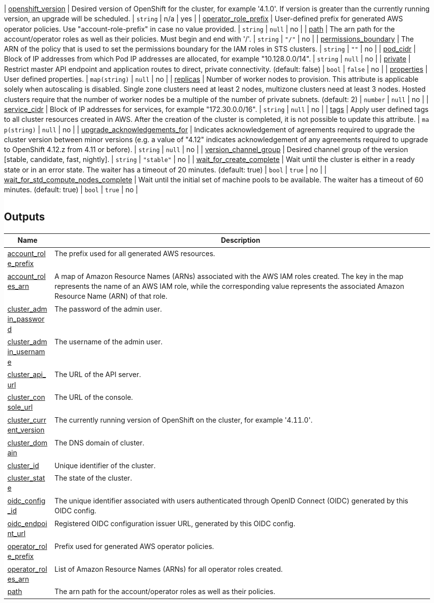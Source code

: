 | <a name="input_openshift_version"></a> [openshift\_version](#input\_openshift\_version) | Desired version of OpenShift for the cluster, for example '4.1.0'. If version is greater than the currently running version, an upgrade will be scheduled. | `string` | n/a | yes |
| <a name="input_operator_role_prefix"></a> [operator\_role\_prefix](#input\_operator\_role\_prefix) | User-defined prefix for generated AWS operator policies. Use "account-role-prefix" in case no value provided. | `string` | `null` | no |
| <a name="input_path"></a> [path](#input\_path) | The arn path for the account/operator roles as well as their policies. Must begin and end with '/'. | `string` | `"/"` | no |
| <a name="input_permissions_boundary"></a> [permissions\_boundary](#input\_permissions\_boundary) | The ARN of the policy that is used to set the permissions boundary for the IAM roles in STS clusters. | `string` | `""` | no |
| <a name="input_pod_cidr"></a> [pod\_cidr](#input\_pod\_cidr) | Block of IP addresses from which Pod IP addresses are allocated, for example "10.128.0.0/14". | `string` | `null` | no |
| <a name="input_private"></a> [private](#input\_private) | Restrict master API endpoint and application routes to direct, private connectivity. (default: false) | `bool` | `false` | no |
| <a name="input_properties"></a> [properties](#input\_properties) | User defined properties. | `map(string)` | `null` | no |
| <a name="input_replicas"></a> [replicas](#input\_replicas) | Number of worker nodes to provision. This attribute is applicable solely when autoscaling is disabled. Single zone clusters need at least 2 nodes, multizone clusters need at least 3 nodes. Hosted clusters require that the number of worker nodes be a multiple of the number of private subnets. (default: 2) | `number` | `null` | no |
| <a name="input_service_cidr"></a> [service\_cidr](#input\_service\_cidr) | Block of IP addresses for services, for example "172.30.0.0/16". | `string` | `null` | no |
| <a name="input_tags"></a> [tags](#input\_tags) | Apply user defined tags to all cluster resources created in AWS. After the creation of the cluster is completed, it is not possible to update this attribute. | `map(string)` | `null` | no |
| <a name="input_upgrade_acknowledgements_for"></a> [upgrade\_acknowledgements\_for](#input\_upgrade\_acknowledgements\_for) | Indicates acknowledgement of agreements required to upgrade the cluster version between minor versions (e.g. a value of "4.12" indicates acknowledgement of any agreements required to upgrade to OpenShift 4.12.z from 4.11 or before). | `string` | `null` | no |
| <a name="input_version_channel_group"></a> [version\_channel\_group](#input\_version\_channel\_group) | Desired channel group of the version [stable, candidate, fast, nightly]. | `string` | `"stable"` | no |
| <a name="input_wait_for_create_complete"></a> [wait\_for\_create\_complete](#input\_wait\_for\_create\_complete) | Wait until the cluster is either in a ready state or in an error state. The waiter has a timeout of 20 minutes. (default: true) | `bool` | `true` | no |
| <a name="input_wait_for_std_compute_nodes_complete"></a> [wait\_for\_std\_compute\_nodes\_complete](#input\_wait\_for\_std\_compute\_nodes\_complete) | Wait until the initial set of machine pools to be available. The waiter has a timeout of 60 minutes. (default: true) | `bool` | `true` | no |

## Outputs

| Name | Description |
|------|-------------|
| <a name="output_account_role_prefix"></a> [account\_role\_prefix](#output\_account\_role\_prefix) | The prefix used for all generated AWS resources. |
| <a name="output_account_roles_arn"></a> [account\_roles\_arn](#output\_account\_roles\_arn) | A map of Amazon Resource Names (ARNs) associated with the AWS IAM roles created. The key in the map represents the name of an AWS IAM role, while the corresponding value represents the associated Amazon Resource Name (ARN) of that role. |
| <a name="output_cluster_admin_password"></a> [cluster\_admin\_password](#output\_cluster\_admin\_password) | The password of the admin user. |
| <a name="output_cluster_admin_username"></a> [cluster\_admin\_username](#output\_cluster\_admin\_username) | The username of the admin user. |
| <a name="output_cluster_api_url"></a> [cluster\_api\_url](#output\_cluster\_api\_url) | The URL of the API server. |
| <a name="output_cluster_console_url"></a> [cluster\_console\_url](#output\_cluster\_console\_url) | The URL of the console. |
| <a name="output_cluster_current_version"></a> [cluster\_current\_version](#output\_cluster\_current\_version) | The currently running version of OpenShift on the cluster, for example '4.11.0'. |
| <a name="output_cluster_domain"></a> [cluster\_domain](#output\_cluster\_domain) | The DNS domain of cluster. |
| <a name="output_cluster_id"></a> [cluster\_id](#output\_cluster\_id) | Unique identifier of the cluster. |
| <a name="output_cluster_state"></a> [cluster\_state](#output\_cluster\_state) | The state of the cluster. |
| <a name="output_oidc_config_id"></a> [oidc\_config\_id](#output\_oidc\_config\_id) | The unique identifier associated with users authenticated through OpenID Connect (OIDC) generated by this OIDC config. |
| <a name="output_oidc_endpoint_url"></a> [oidc\_endpoint\_url](#output\_oidc\_endpoint\_url) | Registered OIDC configuration issuer URL, generated by this OIDC config. |
| <a name="output_operator_role_prefix"></a> [operator\_role\_prefix](#output\_operator\_role\_prefix) | Prefix used for generated AWS operator policies. |
| <a name="output_operator_roles_arn"></a> [operator\_roles\_arn](#output\_operator\_roles\_arn) | List of Amazon Resource Names (ARNs) for all operator roles created. |
| <a name="output_path"></a> [path](#output\_path) | The arn path for the account/operator roles as well as their policies. |
